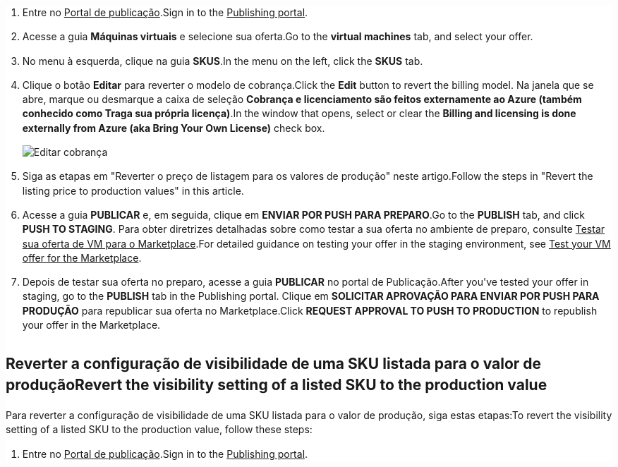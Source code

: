 1. <span data-ttu-id="6c4e1-354">Entre no [Portal de publicação](https://publish.windowsazure.com).</span><span class="sxs-lookup"><span data-stu-id="6c4e1-354">Sign in to the [Publishing portal](https://publish.windowsazure.com).</span></span>

2. <span data-ttu-id="6c4e1-355">Acesse a guia **Máquinas virtuais** e selecione sua oferta.</span><span class="sxs-lookup"><span data-stu-id="6c4e1-355">Go to the **virtual machines** tab, and select your offer.</span></span>
3. <span data-ttu-id="6c4e1-356">No menu à esquerda, clique na guia **SKUS**.</span><span class="sxs-lookup"><span data-stu-id="6c4e1-356">In the menu on the left, click the **SKUS** tab.</span></span>
4. <span data-ttu-id="6c4e1-357">Clique o botão **Editar** para reverter o modelo de cobrança.</span><span class="sxs-lookup"><span data-stu-id="6c4e1-357">Click the **Edit** button to revert the billing model.</span></span> <span data-ttu-id="6c4e1-358">Na janela que se abre, marque ou desmarque a caixa de seleção **Cobrança e licenciamento são feitos externamente ao Azure (também conhecido como Traga sua própria licença)**.</span><span class="sxs-lookup"><span data-stu-id="6c4e1-358">In the window that opens, select or clear the **Billing and licensing is done externally from Azure (aka Bring Your Own License)** check box.</span></span>

    ![Editar cobrança](media/marketplace-publishing-vm-image-post-publishing/img09-04.png)
5. <span data-ttu-id="6c4e1-360">Siga as etapas em "Reverter o preço de listagem para os valores de produção" neste artigo.</span><span class="sxs-lookup"><span data-stu-id="6c4e1-360">Follow the steps in "Revert the listing price to production values" in this article.</span></span>
6. <span data-ttu-id="6c4e1-361">Acesse a guia **PUBLICAR** e, em seguida, clique em **ENVIAR POR PUSH PARA PREPARO**.</span><span class="sxs-lookup"><span data-stu-id="6c4e1-361">Go to the **PUBLISH** tab, and click **PUSH TO STAGING**.</span></span> <span data-ttu-id="6c4e1-362">Para obter diretrizes detalhadas sobre como testar a sua oferta no ambiente de preparo, consulte [Testar sua oferta de VM para o Marketplace](marketplace-publishing-vm-image-test-in-staging.md).</span><span class="sxs-lookup"><span data-stu-id="6c4e1-362">For detailed guidance on testing your offer in the staging environment, see [Test your VM offer for the Marketplace](marketplace-publishing-vm-image-test-in-staging.md).</span></span>
7. <span data-ttu-id="6c4e1-363">Depois de testar sua oferta no preparo, acesse a guia **PUBLICAR** no portal de Publicação.</span><span class="sxs-lookup"><span data-stu-id="6c4e1-363">After you've tested your offer in staging, go to the **PUBLISH** tab in the Publishing portal.</span></span> <span data-ttu-id="6c4e1-364">Clique em **SOLICITAR APROVAÇÃO PARA ENVIAR POR PUSH PARA PRODUÇÃO** para republicar sua oferta no Marketplace.</span><span class="sxs-lookup"><span data-stu-id="6c4e1-364">Click **REQUEST APPROVAL TO PUSH TO PRODUCTION** to republish your offer in the Marketplace.</span></span>

## <a name="revert-the-visibility-setting-of-a-listed-sku-to-the-production-value"></a><span data-ttu-id="6c4e1-365">Reverter a configuração de visibilidade de uma SKU listada para o valor de produção</span><span class="sxs-lookup"><span data-stu-id="6c4e1-365">Revert the visibility setting of a listed SKU to the production value</span></span>
<span data-ttu-id="6c4e1-366">Para reverter a configuração de visibilidade de uma SKU listada para o valor de produção, siga estas etapas:</span><span class="sxs-lookup"><span data-stu-id="6c4e1-366">To revert the visibility setting of a listed SKU to the production value, follow these steps:</span></span>

1. <span data-ttu-id="6c4e1-367">Entre no [Portal de publicação](https://publish.windowsazure.com).</span><span class="sxs-lookup"><span data-stu-id="6c4e1-367">Sign in to the [Publishing portal](https://publish.windowsazure.com).</span></span>
